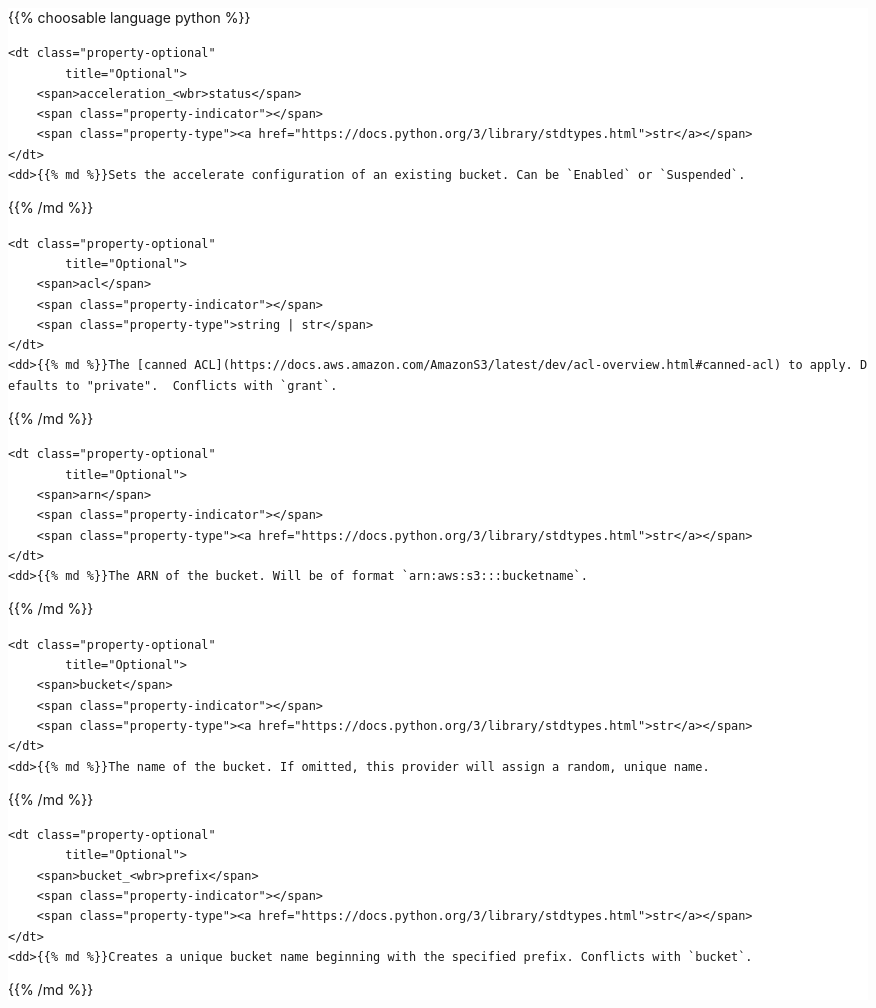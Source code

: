 {{% choosable language python %}}
<dl class="resources-properties">

    <dt class="property-optional"
            title="Optional">
        <span>acceleration_<wbr>status</span>
        <span class="property-indicator"></span>
        <span class="property-type"><a href="https://docs.python.org/3/library/stdtypes.html">str</a></span>
    </dt>
    <dd>{{% md %}}Sets the accelerate configuration of an existing bucket. Can be `Enabled` or `Suspended`.
{{% /md %}}</dd>

    <dt class="property-optional"
            title="Optional">
        <span>acl</span>
        <span class="property-indicator"></span>
        <span class="property-type">string | str</span>
    </dt>
    <dd>{{% md %}}The [canned ACL](https://docs.aws.amazon.com/AmazonS3/latest/dev/acl-overview.html#canned-acl) to apply. Defaults to "private".  Conflicts with `grant`.
{{% /md %}}</dd>

    <dt class="property-optional"
            title="Optional">
        <span>arn</span>
        <span class="property-indicator"></span>
        <span class="property-type"><a href="https://docs.python.org/3/library/stdtypes.html">str</a></span>
    </dt>
    <dd>{{% md %}}The ARN of the bucket. Will be of format `arn:aws:s3:::bucketname`.
{{% /md %}}</dd>

    <dt class="property-optional"
            title="Optional">
        <span>bucket</span>
        <span class="property-indicator"></span>
        <span class="property-type"><a href="https://docs.python.org/3/library/stdtypes.html">str</a></span>
    </dt>
    <dd>{{% md %}}The name of the bucket. If omitted, this provider will assign a random, unique name.
{{% /md %}}</dd>

    <dt class="property-optional"
            title="Optional">
        <span>bucket_<wbr>prefix</span>
        <span class="property-indicator"></span>
        <span class="property-type"><a href="https://docs.python.org/3/library/stdtypes.html">str</a></span>
    </dt>
    <dd>{{% md %}}Creates a unique bucket name beginning with the specified prefix. Conflicts with `bucket`.
{{% /md %}}</dd>
